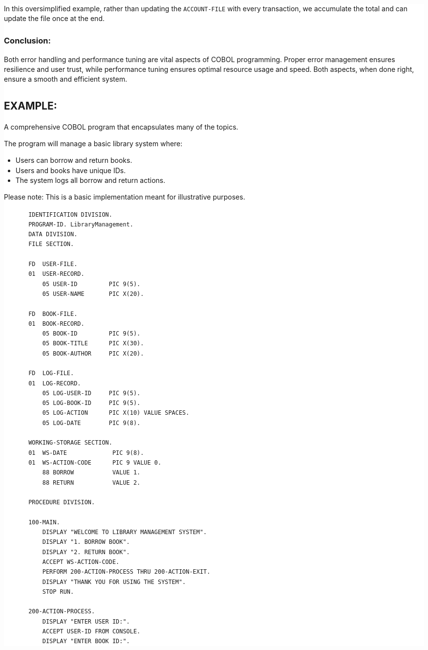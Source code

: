 In this oversimplified example, rather than updating the `ACCOUNT-FILE` with every transaction, we accumulate the total and can update the file once at the end.

### **Conclusion:**

Both error handling and performance tuning are vital aspects of COBOL programming. Proper error management ensures resilience and user trust, while performance tuning ensures optimal resource usage and speed. Both aspects, when done right, ensure a smooth and efficient system.

## EXAMPLE:

A comprehensive COBOL program that encapsulates many of the topics.

The program will manage a basic library system where:

- Users can borrow and return books.
- Users and books have unique IDs.
- The system logs all borrow and return actions.

Please note: This is a basic implementation meant for illustrative purposes.

```
       IDENTIFICATION DIVISION.
       PROGRAM-ID. LibraryManagement.
       DATA DIVISION.
       FILE SECTION.

       FD  USER-FILE.
       01  USER-RECORD.
           05 USER-ID         PIC 9(5).
           05 USER-NAME       PIC X(20).

       FD  BOOK-FILE.
       01  BOOK-RECORD.
           05 BOOK-ID         PIC 9(5).
           05 BOOK-TITLE      PIC X(30).
           05 BOOK-AUTHOR     PIC X(20).

       FD  LOG-FILE.
       01  LOG-RECORD.
           05 LOG-USER-ID     PIC 9(5).
           05 LOG-BOOK-ID     PIC 9(5).
           05 LOG-ACTION      PIC X(10) VALUE SPACES.
           05 LOG-DATE        PIC 9(8).

       WORKING-STORAGE SECTION.
       01  WS-DATE             PIC 9(8).
       01  WS-ACTION-CODE      PIC 9 VALUE 0.
           88 BORROW           VALUE 1.
           88 RETURN           VALUE 2.

       PROCEDURE DIVISION.

       100-MAIN.
           DISPLAY "WELCOME TO LIBRARY MANAGEMENT SYSTEM".
           DISPLAY "1. BORROW BOOK".
           DISPLAY "2. RETURN BOOK".
           ACCEPT WS-ACTION-CODE.
           PERFORM 200-ACTION-PROCESS THRU 200-ACTION-EXIT.
           DISPLAY "THANK YOU FOR USING THE SYSTEM".
           STOP RUN.

       200-ACTION-PROCESS.
           DISPLAY "ENTER USER ID:".
           ACCEPT USER-ID FROM CONSOLE.
           DISPLAY "ENTER BOOK ID:".
```